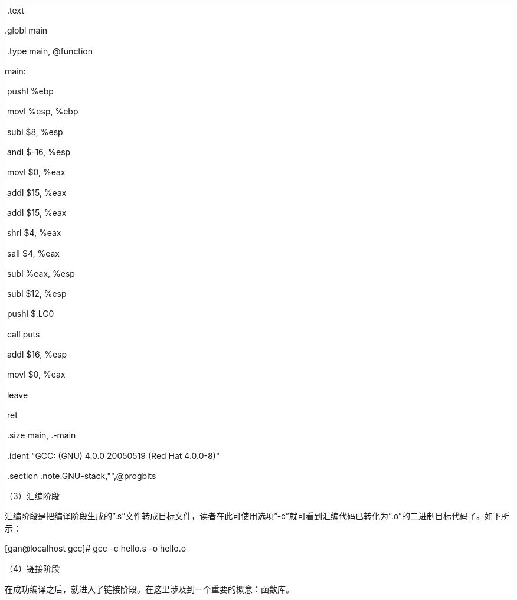 ​     .text

.globl main

​     .type main, @function

main:

​     pushl %ebp

​     movl %esp, %ebp

​     subl $8, %esp

​     andl $-16, %esp

​     movl $0, %eax



​     addl $15, %eax

​     addl $15, %eax

​     shrl $4, %eax

​     sall $4, %eax

​     subl %eax, %esp

​     subl $12, %esp

​     pushl $.LC0



​     call puts

​     addl $16, %esp

​     movl $0, %eax

​     leave

​     ret

​     .size   main, .-main

​     .ident "GCC: (GNU) 4.0.0 20050519 (Red Hat 4.0.0-8)"

​     .section    .note.GNU-stack,"",@progbits



（3）汇编阶段



汇编阶段是把编译阶段生成的”.s”文件转成目标文件，读者在此可使用选项”-c”就可看到汇编代码已转化为”.o”的二进制目标代码了。如下所示：

[gan@localhost gcc]# gcc –c hello.s –o hello.o



（4）链接阶段



在成功编译之后，就进入了链接阶段。在这里涉及到一个重要的概念：函数库。
